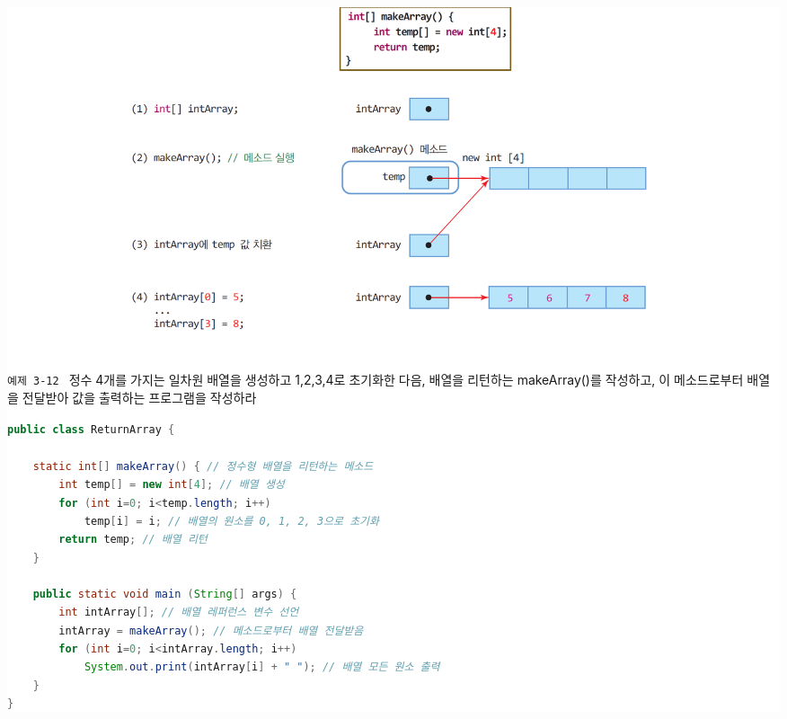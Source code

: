 <p align="center"><img src="/assets/img/문제해결 및 실습-Java/chapter3. 반목문과 배열  그리고 예외처리/3-35.png" width="600"></p>

`예제 3-12`
&ensp;정수 4개를 가지는 일차원 배열을 생성하고 1,2,3,4로 초기화한 다음, 배열을 리턴하는 makeArray()를 작성하고, 이 메소드로부터 배열을 전달받아 값을 출력하는 프로그램을 작성하라<br/>
```java
public class ReturnArray {

    static int[] makeArray() { // 정수형 배열을 리턴하는 메소드
        int temp[] = new int[4]; // 배열 생성
        for (int i=0; i<temp.length; i++)
            temp[i] = i; // 배열의 원소를 0, 1, 2, 3으로 초기화
        return temp; // 배열 리턴
    }

    public static void main (String[] args) {
        int intArray[]; // 배열 레퍼런스 변수 선언
        intArray = makeArray(); // 메소드로부터 배열 전달받음
        for (int i=0; i<intArray.length; i++)
            System.out.print(intArray[i] + " "); // 배열 모든 원소 출력
    }
}
```
